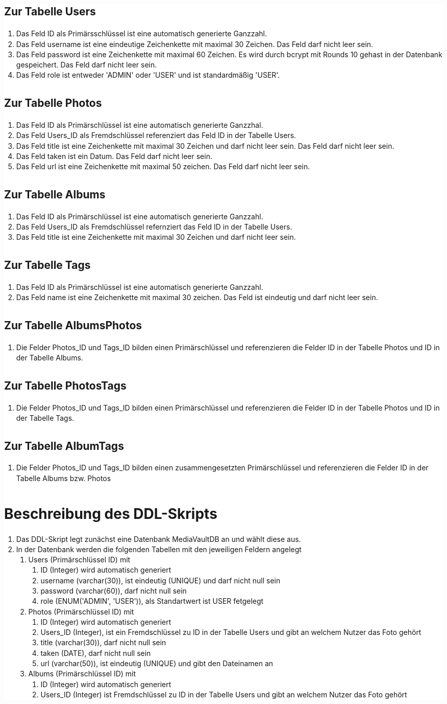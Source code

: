 ## Zur Tabelle Users
1. Das Feld ID als Primärsschlüssel ist eine automatisch generierte Ganzzahl.  
2. Das Feld username ist eine eindeutige Zeichenkette mit maximal 30 Zeichen. Das Feld darf nicht leer sein.   
3. Das Feld password ist eine Zeichenkette mit maximal 60 Zeichen. Es wird durch bcrypt mit Rounds 10 gehast in der Datenbank gespeichert. Das Feld darf nicht leer sein.
4. Das Feld role ist entweder 'ADMIN' oder 'USER' und ist standardmäßig 'USER'.

## Zur Tabelle Photos
1. Das Feld ID als Primärschlüssel ist eine automatisch generierte Ganzzhal.
2. Das Feld Users_ID als Fremdschlüssel referenziert das Feld ID in der Tabelle Users.
3. Das Feld title ist eine Zeichenkette mit maximal 30 Zeichen und darf nicht leer sein. Das Feld darf nicht leer sein.
4. Das Feld taken ist ein Datum. Das Feld darf nicht leer sein.
5. Das Feld url ist eine Zeichenkette mit maximal 50 zeichen. Das Feld darf nicht leer sein.

## Zur Tabelle Albums
1. Das Feld ID als Primärschlüssel ist eine automatisch generierte Ganzzahl.
2. Das Feld Users_ID als Fremdschlüssel refernziert das Feld ID in der Tabelle Users.
3. Das Feld title ist eine Zeichenkette mit maximal 30 Zeichen und darf nicht leer sein.

## Zur Tabelle Tags 
1. Das Feld ID als Primärschlüssel ist eine automatisch generierte Ganzzahl.
2. Das Feld name ist eine Zeichenkette mit maximal 30 zeichen. Das Feld ist eindeutig und darf nicht leer sein.

## Zur Tabelle AlbumsPhotos
1. Die Felder Photos_ID und Tags_ID bilden einen Primärschlüssel und referenzieren die Felder ID in der Tabelle Photos und ID in der Tabelle Albums.

## Zur Tabelle PhotosTags
1. Die Felder Photos_ID und Tags_ID bilden einen Primärschlüssel und referenzieren die Felder ID in der Tabelle Photos und ID in der Tabelle Tags.

## Zur Tabelle AlbumTags
1. Die Felder Photos_ID und Tags_ID bilden einen zusammengesetzten Primärschlüssel und referenzieren die Felder ID in der Tabelle Albums bzw. Photos


# Beschreibung des DDL-Skripts
1. Das DDL-Skript legt zunächst eine Datenbank MediaVaultDB an und wählt diese aus.
2. In der Datenbank werden die folgenden Tabellen mit den jeweiligen Feldern angelegt
   1. Users (Primärschlüssel ID) mit
      1. ID (Integer) wird automatisch generiert
      2. username (varchar(30)), ist eindeutig (UNIQUE) und darf nicht null sein
      3. password (varchar(60)), darf nicht null sein
      4. role (ENUM('ADMIN', 'USER')), als Standartwert ist USER fetgelegt
   2. Photos (Primärschlüssel ID) mit
      1. ID (Integer) wird automatisch generiert
      2. Users_ID (Integer), ist ein Fremdschlüssel zu ID in der Tabelle Users und gibt an welchem Nutzer das Foto gehört
      3. title (varchar(30)), darf nicht null sein
      4. taken (DATE), darf nicht null sein
      5. url (varchar(50)), ist eindeutig (UNIQUE) und gibt den Dateinamen an
   3. Albums (Primärschlüssel ID) mit
      1. ID (Integer) wird automatisch generiert
      2. Users_ID (Integer) ist Fremdschlüssel zu ID in der Tabelle Users und gibt an welchem Nutzer das Foto gehört